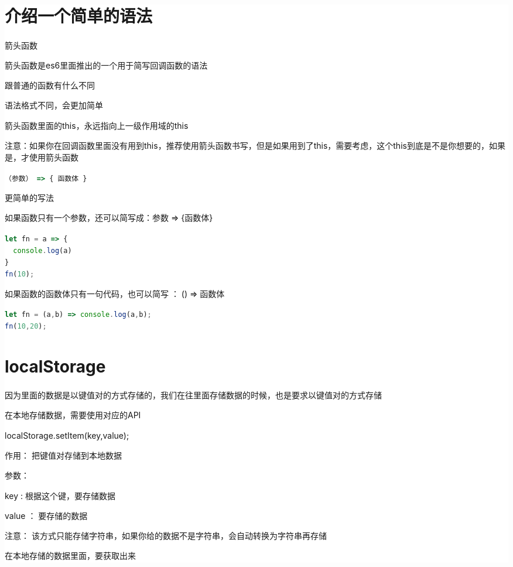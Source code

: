 

# 介绍一个简单的语法

箭头函数

箭头函数是es6里面推出的一个用于简写回调函数的语法

跟普通的函数有什么不同

语法格式不同，会更加简单

箭头函数里面的this，永远指向上一级作用域的this

注意：如果你在回调函数里面没有用到this，推荐使用箭头函数书写，但是如果用到了this，需要考虑，这个this到底是不是你想要的，如果是，才使用箭头函数

```js
（参数） => { 函数体 }
```

更简单的写法

如果函数只有一个参数，还可以简写成：参数 => {函数体}

```js
let fn = a => {
  console.log(a)
}
fn(10);
```

如果函数的函数体只有一句代码，也可以简写 ： () => 函数体

```js
let fn = (a,b) => console.log(a,b);
fn(10,20);
```



# localStorage

因为里面的数据是以键值对的方式存储的，我们在往里面存储数据的时候，也是要求以键值对的方式存储

在本地存储数据，需要使用对应的API

localStorage.setItem(key,value);

作用： 把键值对存储到本地数据

参数：

key : 根据这个键，要存储数据

value ： 要存储的数据

注意： 该方式只能存储字符串，如果你给的数据不是字符串，会自动转换为字符串再存储



在本地存储的数据里面，要获取出来
